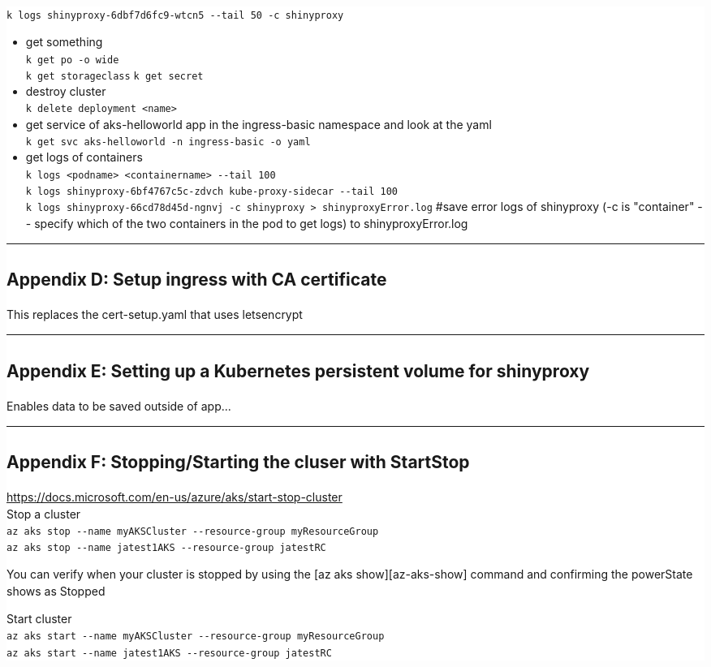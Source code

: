 `k logs shinyproxy-6dbf7d6fc9-wtcn5 --tail 50 -c shinyproxy`  
- get something  
`k get po -o wide`  
`k get storageclass`
`k get secret`
- destroy cluster  
`k delete deployment <name>`  
- get service of aks-helloworld app in the ingress-basic namespace and look at the yaml  
`k get svc aks-helloworld -n ingress-basic -o yaml`  
- get logs of containers  
`k logs <podname> <containername> --tail 100`  
`k logs shinyproxy-6bf4767c5c-zdvch kube-proxy-sidecar --tail 100`  
`k logs shinyproxy-66cd78d45d-ngnvj -c shinyproxy > shinyproxyError.log`  #save error logs of shinyproxy (-c is "container" -- specify which of the two containers in the pod to get logs) to shinyproxyError.log   

*****************************
## Appendix D: Setup ingress with CA certificate  
This replaces the cert-setup.yaml that uses letsencrypt  





*****************************
## Appendix E: Setting up a Kubernetes persistent volume for shinyproxy
Enables data to be saved outside of app...  






*****************************
## Appendix F: Stopping/Starting the cluser with StartStop
 https://docs.microsoft.com/en-us/azure/aks/start-stop-cluster  
 Stop a cluster   
`az aks stop --name myAKSCluster --resource-group myResourceGroup`  
`az aks stop --name jatest1AKS --resource-group jatestRC`  

You can verify when your cluster is stopped by using the [az aks show][az-aks-show] command and confirming the powerState shows as Stopped  

Start cluster  
`az aks start --name myAKSCluster --resource-group myResourceGroup`  
`az aks start --name jatest1AKS --resource-group jatestRC`  


